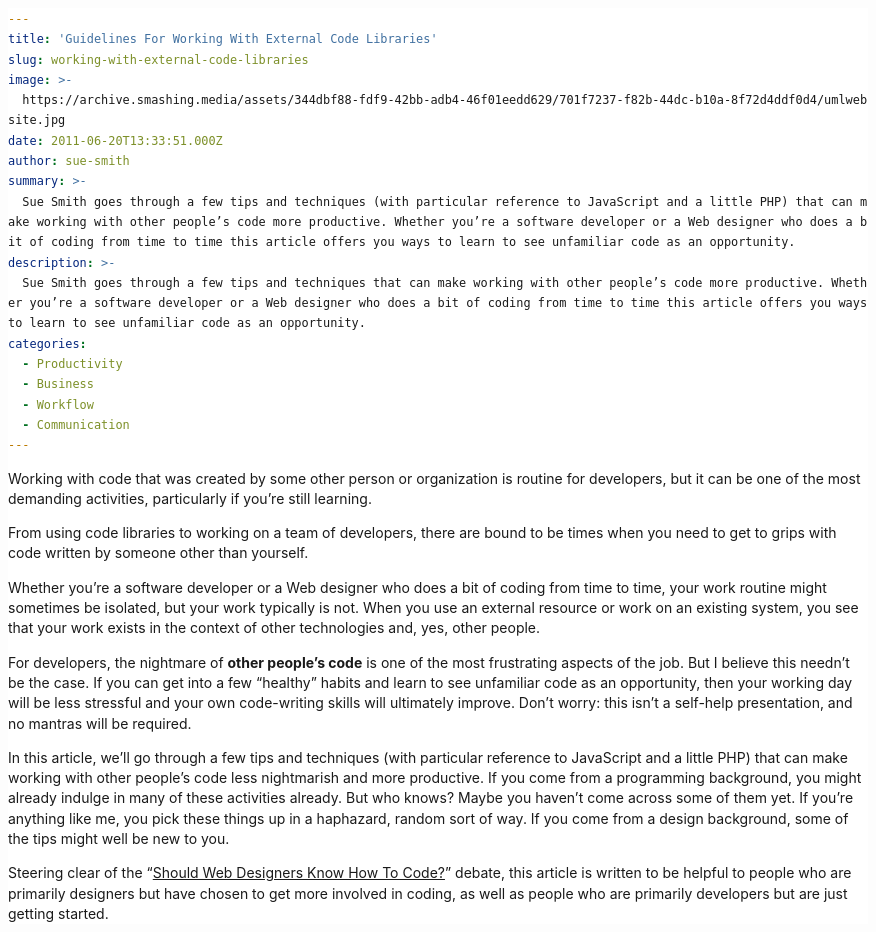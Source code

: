 ```yaml
---
title: 'Guidelines For Working With External Code Libraries'
slug: working-with-external-code-libraries
image: >-
  https://archive.smashing.media/assets/344dbf88-fdf9-42bb-adb4-46f01eedd629/701f7237-f82b-44dc-b10a-8f72d4ddf0d4/umlwebsite.jpg
date: 2011-06-20T13:33:51.000Z
author: sue-smith
summary: >-
  Sue Smith goes through a few tips and techniques (with particular reference to JavaScript and a little PHP) that can make working with other people’s code more productive. Whether you’re a software developer or a Web designer who does a bit of coding from time to time this article offers you ways to learn to see unfamiliar code as an opportunity.
description: >-
  Sue Smith goes through a few tips and techniques that can make working with other people’s code more productive. Whether you’re a software developer or a Web designer who does a bit of coding from time to time this article offers you ways to learn to see unfamiliar code as an opportunity.
categories:
  - Productivity
  - Business
  - Workflow
  - Communication
---
```


Working with code that was created by some other person or organization is routine for developers, but it can be one of the most demanding activities, particularly if you’re still learning.

From using code libraries to working on a team of developers, there are bound to be times when you need to get to grips with code written by someone other than yourself.

Whether you’re a software developer or a Web designer who does a bit of coding from time to time, your work routine might sometimes be isolated, but your work typically is not. When you use an external resource or work on an existing system, you see that your work exists in the context of other technologies and, yes, other people.

For developers, the nightmare of **other people’s code** is one of the most frustrating aspects of the job. But I believe this needn’t be the case. If you can get into a few “healthy” habits and learn to see unfamiliar code as an opportunity, then your working day will be less stressful and your own code-writing skills will ultimately improve. Don’t worry: this isn’t a self-help presentation, and no mantras will be required.

In this article, we’ll go through a few tips and techniques (with particular reference to JavaScript and a little PHP) that can make working with other people’s code less nightmarish and more productive. If you come from a programming background, you might already indulge in many of these activities already. But who knows? Maybe you haven’t come across some of them yet. If you’re anything like me, you pick these things up in a haphazard, random sort of way. If you come from a design background, some of the tips might well be new to you.

Steering clear of the “[Should Web Designers Know How To Code?](https://www.smashingmagazine.com/2010/11/11/should-web-designers-know-how-to-code/)” debate, this article is written to be helpful to people who are primarily designers but have chosen to get more involved in coding, as well as people who are primarily developers but are just getting started.
